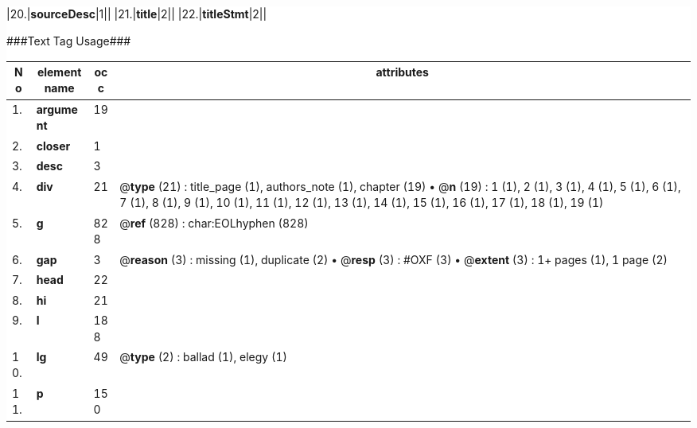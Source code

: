 |20.|__sourceDesc__|1||
|21.|__title__|2||
|22.|__titleStmt__|2||


###Text Tag Usage###

|No|element name|occ|attributes|
|---|---|---|---|
|1.|__argument__|19||
|2.|__closer__|1||
|3.|__desc__|3||
|4.|__div__|21| @__type__ (21) : title_page (1), authors_note (1), chapter (19)  •  @__n__ (19) : 1 (1), 2 (1), 3 (1), 4 (1), 5 (1), 6 (1), 7 (1), 8 (1), 9 (1), 10 (1), 11 (1), 12 (1), 13 (1), 14 (1), 15 (1), 16 (1), 17 (1), 18 (1), 19 (1)|
|5.|__g__|828| @__ref__ (828) : char:EOLhyphen (828)|
|6.|__gap__|3| @__reason__ (3) : missing (1), duplicate (2)  •  @__resp__ (3) : #OXF (3)  •  @__extent__ (3) : 1+ pages (1), 1 page (2)|
|7.|__head__|22||
|8.|__hi__|21||
|9.|__l__|188||
|10.|__lg__|49| @__type__ (2) : ballad (1), elegy (1)|
|11.|__p__|150||